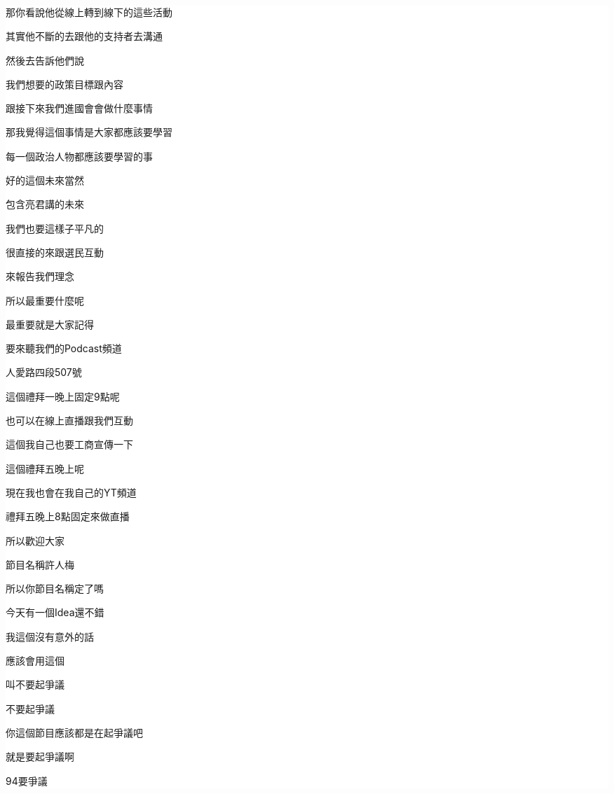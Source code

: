 那你看說他從線上轉到線下的這些活動

其實他不斷的去跟他的支持者去溝通

然後去告訴他們說

我們想要的政策目標跟內容

跟接下來我們進國會會做什麼事情

那我覺得這個事情是大家都應該要學習

每一個政治人物都應該要學習的事

好的這個未來當然

包含亮君講的未來

我們也要這樣子平凡的

很直接的來跟選民互動

來報告我們理念

所以最重要什麼呢

最重要就是大家記得

要來聽我們的Podcast頻道

人愛路四段507號

這個禮拜一晚上固定9點呢

也可以在線上直播跟我們互動

這個我自己也要工商宣傳一下

這個禮拜五晚上呢

現在我也會在我自己的YT頻道

禮拜五晚上8點固定來做直播

所以歡迎大家

節目名稱許人梅

所以你節目名稱定了嗎

今天有一個Idea還不錯

我這個沒有意外的話

應該會用這個

叫不要起爭議

不要起爭議

你這個節目應該都是在起爭議吧

就是要起爭議啊

94要爭議
